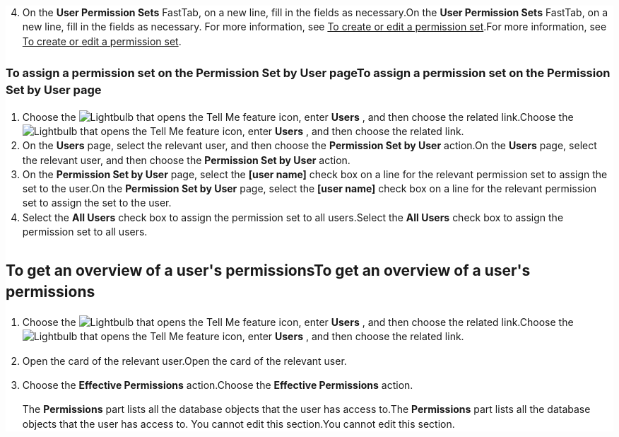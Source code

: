 4. <span data-ttu-id="715d7-136">On the **User Permission Sets** FastTab, on a new line, fill in the fields as necessary.</span><span class="sxs-lookup"><span data-stu-id="715d7-136">On the **User Permission Sets** FastTab, on a new line, fill in the fields as necessary.</span></span> <span data-ttu-id="715d7-137">For more information, see [To create or edit a permission set](ui-define-granular-permissions.md#to-create-or-modify-a-permission-set).</span><span class="sxs-lookup"><span data-stu-id="715d7-137">For more information, see [To create or edit a permission set](ui-define-granular-permissions.md#to-create-or-modify-a-permission-set).</span></span>

### <a name="to-assign-a-permission-set-on-the-permission-set-by-user-page"></a><span data-ttu-id="715d7-138">To assign a permission set on the Permission Set by User page</span><span class="sxs-lookup"><span data-stu-id="715d7-138">To assign a permission set on the Permission Set by User page</span></span>

1. <span data-ttu-id="715d7-139">Choose the ![Lightbulb that opens the Tell Me feature](media/ui-search/search_small.png "Tell me what you want to do") icon, enter **Users** , and then choose the related link.</span><span class="sxs-lookup"><span data-stu-id="715d7-139">Choose the ![Lightbulb that opens the Tell Me feature](media/ui-search/search_small.png "Tell me what you want to do") icon, enter **Users** , and then choose the related link.</span></span>
2. <span data-ttu-id="715d7-140">On the **Users** page, select the relevant user, and then choose the **Permission Set by User** action.</span><span class="sxs-lookup"><span data-stu-id="715d7-140">On the **Users** page, select the relevant user, and then choose the **Permission Set by User** action.</span></span>
3. <span data-ttu-id="715d7-141">On the **Permission Set by User** page, select the **[user name]** check box on a line for the relevant permission set to assign the set to the user.</span><span class="sxs-lookup"><span data-stu-id="715d7-141">On the **Permission Set by User** page, select the **[user name]** check box on a line for the relevant permission set to assign the set to the user.</span></span>
4. <span data-ttu-id="715d7-142">Select the **All Users** check box to assign the permission set to all users.</span><span class="sxs-lookup"><span data-stu-id="715d7-142">Select the **All Users** check box to assign the permission set to all users.</span></span>

## <a name="to-get-an-overview-of-a-users-permissions"></a><span data-ttu-id="715d7-143">To get an overview of a user's permissions</span><span class="sxs-lookup"><span data-stu-id="715d7-143">To get an overview of a user's permissions</span></span>

1. <span data-ttu-id="715d7-144">Choose the ![Lightbulb that opens the Tell Me feature](media/ui-search/search_small.png "Tell me what you want to do") icon, enter **Users** , and then choose the related link.</span><span class="sxs-lookup"><span data-stu-id="715d7-144">Choose the ![Lightbulb that opens the Tell Me feature](media/ui-search/search_small.png "Tell me what you want to do") icon, enter **Users** , and then choose the related link.</span></span>
2. <span data-ttu-id="715d7-145">Open the card of the relevant user.</span><span class="sxs-lookup"><span data-stu-id="715d7-145">Open the card of the relevant user.</span></span>
3. <span data-ttu-id="715d7-146">Choose the **Effective Permissions** action.</span><span class="sxs-lookup"><span data-stu-id="715d7-146">Choose the **Effective Permissions** action.</span></span>

    <span data-ttu-id="715d7-147">The **Permissions** part lists all the database objects that the user has access to.</span><span class="sxs-lookup"><span data-stu-id="715d7-147">The **Permissions** part lists all the database objects that the user has access to.</span></span> <span data-ttu-id="715d7-148">You cannot edit this section.</span><span class="sxs-lookup"><span data-stu-id="715d7-148">You cannot edit this section.</span></span>
